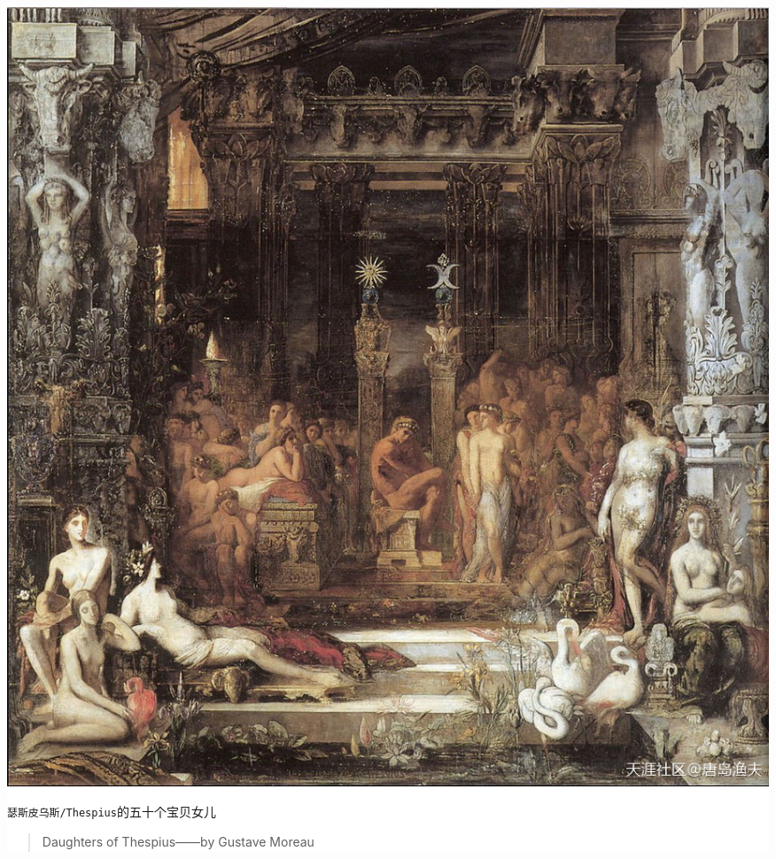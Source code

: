 ![](Daughters-of-Thespius.jpg)

`瑟斯皮乌斯/Thespius`的五十个宝贝女儿

> Daughters of Thespius——by Gustave Moreau
